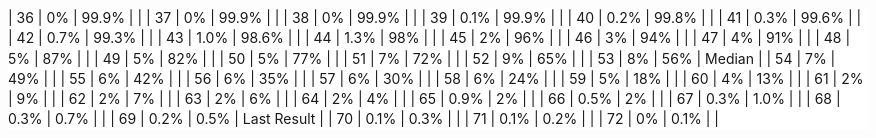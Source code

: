 | 36 | 0% | 99.9% |  |
| 37 | 0% | 99.9% |  |
| 38 | 0% | 99.9% |  |
| 39 | 0.1% | 99.9% |  |
| 40 | 0.2% | 99.8% |  |
| 41 | 0.3% | 99.6% |  |
| 42 | 0.7% | 99.3% |  |
| 43 | 1.0% | 98.6% |  |
| 44 | 1.3% | 98% |  |
| 45 | 2% | 96% |  |
| 46 | 3% | 94% |  |
| 47 | 4% | 91% |  |
| 48 | 5% | 87% |  |
| 49 | 5% | 82% |  |
| 50 | 5% | 77% |  |
| 51 | 7% | 72% |  |
| 52 | 9% | 65% |  |
| 53 | 8% | 56% | Median |
| 54 | 7% | 49% |  |
| 55 | 6% | 42% |  |
| 56 | 6% | 35% |  |
| 57 | 6% | 30% |  |
| 58 | 6% | 24% |  |
| 59 | 5% | 18% |  |
| 60 | 4% | 13% |  |
| 61 | 2% | 9% |  |
| 62 | 2% | 7% |  |
| 63 | 2% | 6% |  |
| 64 | 2% | 4% |  |
| 65 | 0.9% | 2% |  |
| 66 | 0.5% | 2% |  |
| 67 | 0.3% | 1.0% |  |
| 68 | 0.3% | 0.7% |  |
| 69 | 0.2% | 0.5% | Last Result |
| 70 | 0.1% | 0.3% |  |
| 71 | 0.1% | 0.2% |  |
| 72 | 0% | 0.1% |  |